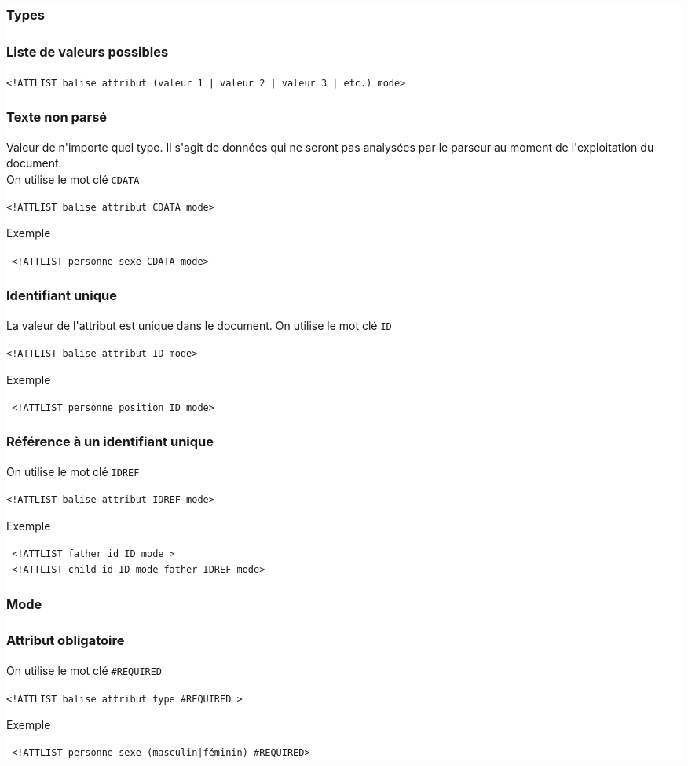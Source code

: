 ### **Types**

### **Liste de valeurs possibles**

`<!ATTLIST balise attribut (valeur 1 | valeur 2 | valeur 3 | etc.) mode>`

### **Texte non parsé**

Valeur de n'importe quel type. Il s'agit de données qui ne seront pas analysées par le parseur au moment de l'exploitation du document.  
On utilise le mot clé `CDATA`

`<!ATTLIST balise attribut CDATA mode>`

Exemple

```
 <!ATTLIST personne sexe CDATA mode>
```

### **Identifiant unique**

La valeur de l'attribut est unique dans le document. On utilise le mot clé `ID`

`<!ATTLIST balise attribut ID mode>`

Exemple

```
 <!ATTLIST personne position ID mode>
```

### **Référence à un identifiant unique**

On utilise le mot clé `IDREF`

`<!ATTLIST balise attribut IDREF mode>`

Exemple

```
 <!ATTLIST father id ID mode >
 <!ATTLIST child id ID mode father IDREF mode>
```

### **Mode**

### **Attribut obligatoire**

On utilise le mot clé `#REQUIRED`

`<!ATTLIST balise attribut type #REQUIRED >`

Exemple

```
 <!ATTLIST personne sexe (masculin|féminin) #REQUIRED>
```
